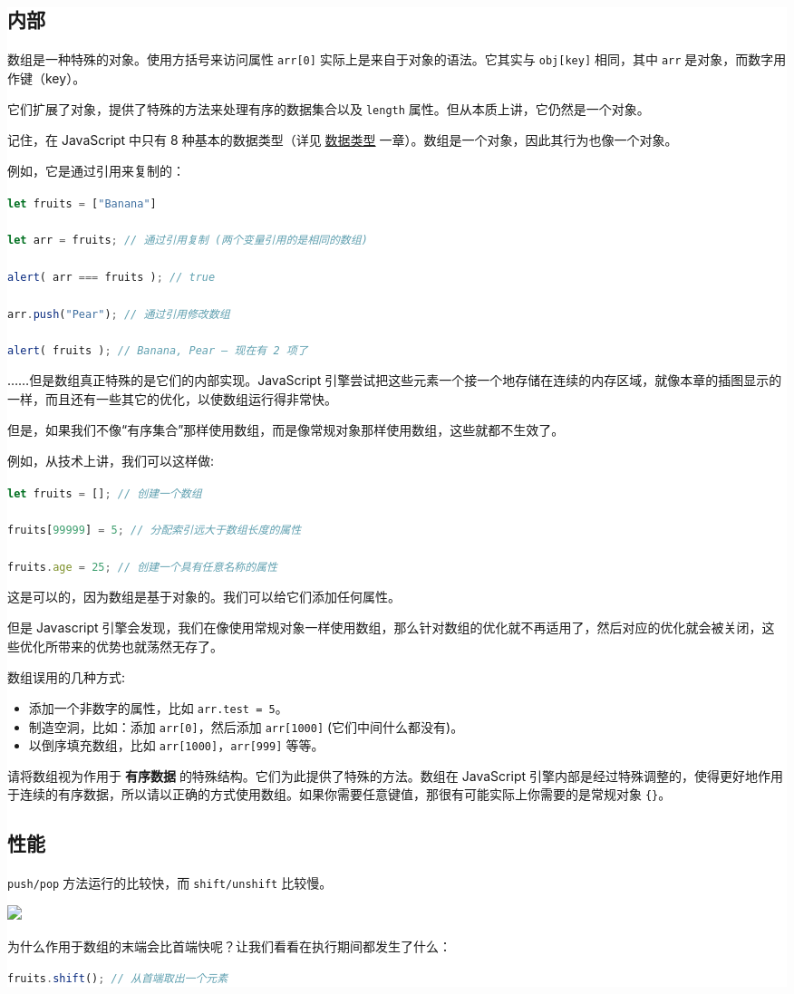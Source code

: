 ## 内部

数组是一种特殊的对象。使用方括号来访问属性 `arr[0]` 实际上是来自于对象的语法。它其实与 `obj[key]` 相同，其中 `arr` 是对象，而数字用作键（key）。

它们扩展了对象，提供了特殊的方法来处理有序的数据集合以及 `length` 属性。但从本质上讲，它仍然是一个对象。

记住，在 JavaScript 中只有 8 种基本的数据类型（详见 [数据类型](info:types) 一章）。数组是一个对象，因此其行为也像一个对象。

例如，它是通过引用来复制的：

```js run
let fruits = ["Banana"]

let arr = fruits; // 通过引用复制 (两个变量引用的是相同的数组)

alert( arr === fruits ); // true

arr.push("Pear"); // 通过引用修改数组

alert( fruits ); // Banana, Pear — 现在有 2 项了
```

……但是数组真正特殊的是它们的内部实现。JavaScript 引擎尝试把这些元素一个接一个地存储在连续的内存区域，就像本章的插图显示的一样，而且还有一些其它的优化，以使数组运行得非常快。

但是，如果我们不像“有序集合”那样使用数组，而是像常规对象那样使用数组，这些就都不生效了。

例如，从技术上讲，我们可以这样做:

```js
let fruits = []; // 创建一个数组

fruits[99999] = 5; // 分配索引远大于数组长度的属性

fruits.age = 25; // 创建一个具有任意名称的属性
```

这是可以的，因为数组是基于对象的。我们可以给它们添加任何属性。

但是 Javascript 引擎会发现，我们在像使用常规对象一样使用数组，那么针对数组的优化就不再适用了，然后对应的优化就会被关闭，这些优化所带来的优势也就荡然无存了。

数组误用的几种方式:

- 添加一个非数字的属性，比如 `arr.test = 5`。
- 制造空洞，比如：添加 `arr[0]`，然后添加 `arr[1000]` (它们中间什么都没有)。
- 以倒序填充数组，比如 `arr[1000]`，`arr[999]` 等等。

请将数组视为作用于 **有序数据** 的特殊结构。它们为此提供了特殊的方法。数组在 JavaScript 引擎内部是经过特殊调整的，使得更好地作用于连续的有序数据，所以请以正确的方式使用数组。如果你需要任意键值，那很有可能实际上你需要的是常规对象 `{}`。

## 性能

`push/pop` 方法运行的比较快，而 `shift/unshift` 比较慢。

![](array-speed.svg)

为什么作用于数组的末端会比首端快呢？让我们看看在执行期间都发生了什么：

```js
fruits.shift(); // 从首端取出一个元素
```
